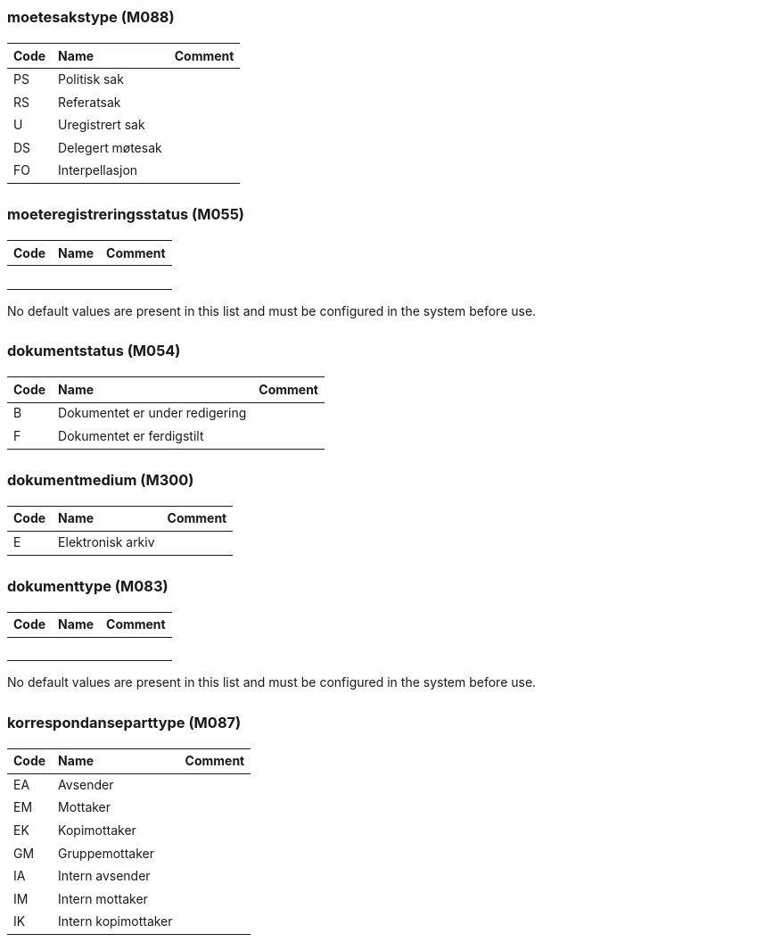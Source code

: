 ### moetesakstype (M088)

| Code | Name             | Comment |
|:-----|:-----------------|:--------|
| PS   | Politisk sak     |         |
| RS   | Referatsak       |         |
| U    | Uregistrert sak  |         |
| DS   | Delegert møtesak |         |
| FO   | Interpellasjon   | &nbsp;  |


### moeteregistreringsstatus (M055)

| Code | Name | Comment |
|:-----|:-----|:--------|
|      |      | &nbsp;  |

No default values are present in this list and must be configured in the system before use.


### dokumentstatus (M054)

| Code | Name                           | Comment |
|:-----|:-------------------------------|:--------|
| B    | Dokumentet er under redigering |         |
| F    | Dokumentet er ferdigstilt      | &nbsp;  |

### dokumentmedium (M300)

| Code | Name              | Comment |
|:-----|:------------------|:--------|
| E    | Elektronisk arkiv | &nbsp;  |

### dokumenttype (M083)

| Code | Name | Comment |
|:-----|:-----|:--------|
|      |      | &nbsp;  |

No default values are present in this list and must be configured in the system before use.

### korrespondanseparttype (M087)

| Code | Name                | Comment |
|:-----|:--------------------|:--------|
| EA   | Avsender            |         |
| EM   | Mottaker            |         |
| EK   | Kopimottaker        |         |
| GM   | Gruppemottaker      |         |
| IA   | Intern avsender     |         |
| IM   | Intern mottaker     |         |
| IK   | Intern kopimottaker | &nbsp;  |

